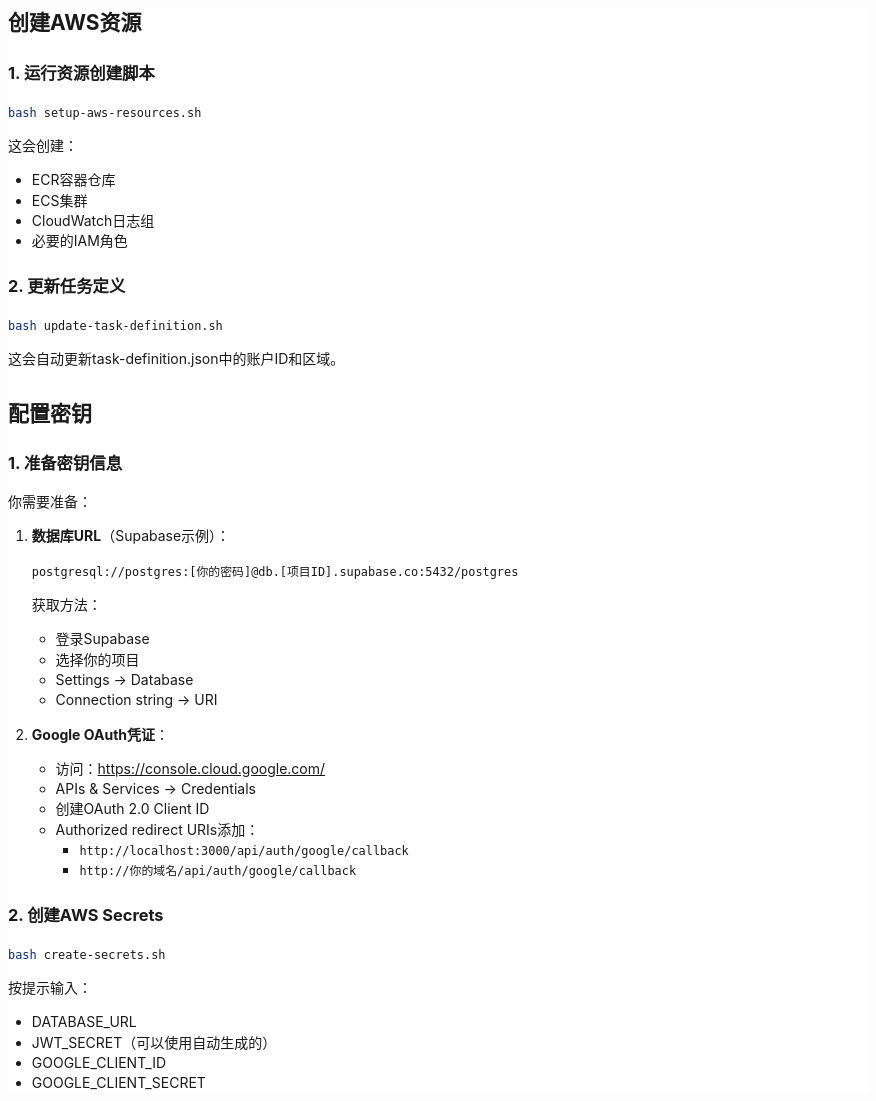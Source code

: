## 创建AWS资源

### 1. 运行资源创建脚本

```bash
bash setup-aws-resources.sh
```

这会创建：
- ECR容器仓库
- ECS集群
- CloudWatch日志组
- 必要的IAM角色

### 2. 更新任务定义

```bash
bash update-task-definition.sh
```

这会自动更新task-definition.json中的账户ID和区域。

## 配置密钥

### 1. 准备密钥信息

你需要准备：

1. **数据库URL**（Supabase示例）：
   ```
   postgresql://postgres:[你的密码]@db.[项目ID].supabase.co:5432/postgres
   ```
   
   获取方法：
   - 登录Supabase
   - 选择你的项目
   - Settings → Database
   - Connection string → URI

2. **Google OAuth凭证**：
   - 访问：https://console.cloud.google.com/
   - APIs & Services → Credentials
   - 创建OAuth 2.0 Client ID
   - Authorized redirect URIs添加：
     - `http://localhost:3000/api/auth/google/callback`
     - `http://你的域名/api/auth/google/callback`

### 2. 创建AWS Secrets

```bash
bash create-secrets.sh
```

按提示输入：
- DATABASE_URL
- JWT_SECRET（可以使用自动生成的）
- GOOGLE_CLIENT_ID
- GOOGLE_CLIENT_SECRET
